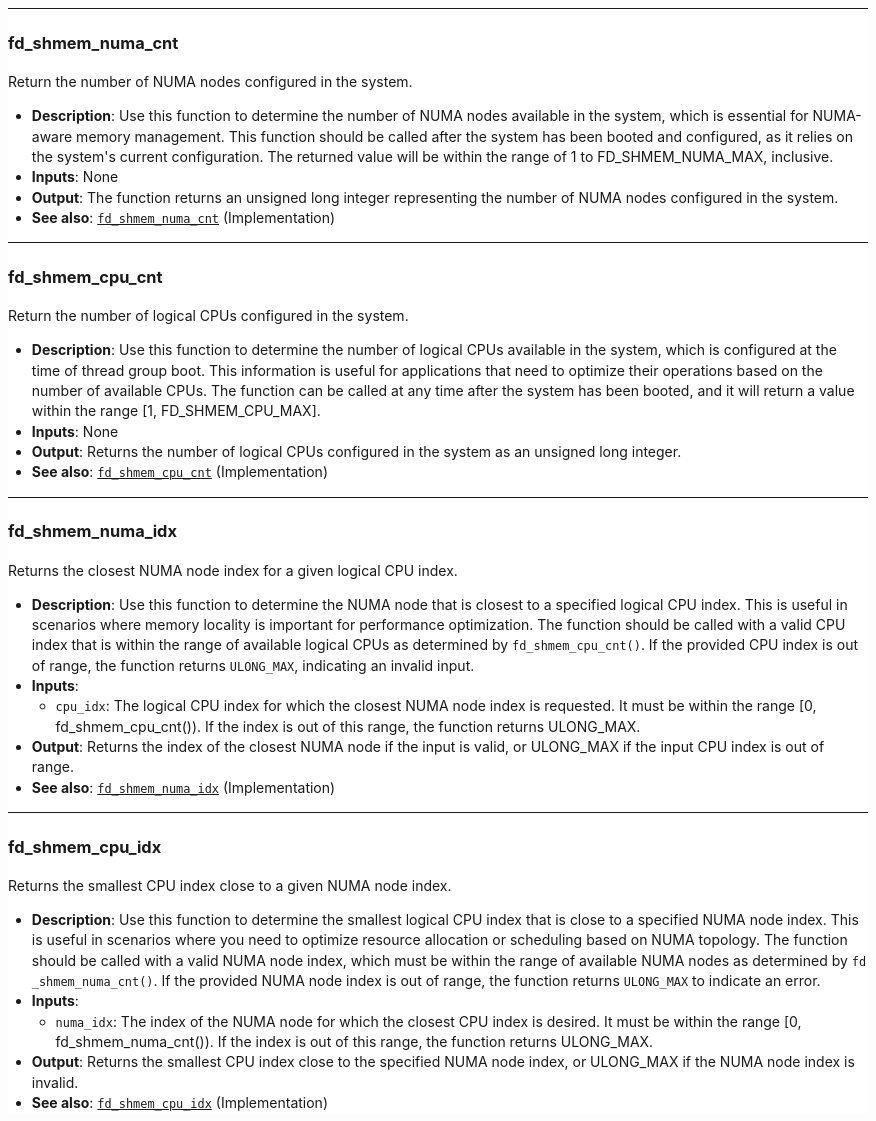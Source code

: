 
---
### fd\_shmem\_numa\_cnt
Return the number of NUMA nodes configured in the system.
- **Description**: Use this function to determine the number of NUMA nodes available in the system, which is essential for NUMA-aware memory management. This function should be called after the system has been booted and configured, as it relies on the system's current configuration. The returned value will be within the range of 1 to FD_SHMEM_NUMA_MAX, inclusive.
- **Inputs**: None
- **Output**: The function returns an unsigned long integer representing the number of NUMA nodes configured in the system.
- **See also**: [`fd_shmem_numa_cnt`](fd_shmem_admin.c.driver.md#fd_shmem_numa_cnt)  (Implementation)


---
### fd\_shmem\_cpu\_cnt
Return the number of logical CPUs configured in the system.
- **Description**: Use this function to determine the number of logical CPUs available in the system, which is configured at the time of thread group boot. This information is useful for applications that need to optimize their operations based on the number of available CPUs. The function can be called at any time after the system has been booted, and it will return a value within the range [1, FD_SHMEM_CPU_MAX].
- **Inputs**: None
- **Output**: Returns the number of logical CPUs configured in the system as an unsigned long integer.
- **See also**: [`fd_shmem_cpu_cnt`](fd_shmem_admin.c.driver.md#fd_shmem_cpu_cnt)  (Implementation)


---
### fd\_shmem\_numa\_idx
Returns the closest NUMA node index for a given logical CPU index.
- **Description**: Use this function to determine the NUMA node that is closest to a specified logical CPU index. This is useful in scenarios where memory locality is important for performance optimization. The function should be called with a valid CPU index that is within the range of available logical CPUs as determined by `fd_shmem_cpu_cnt()`. If the provided CPU index is out of range, the function returns `ULONG_MAX`, indicating an invalid input.
- **Inputs**:
    - `cpu_idx`: The logical CPU index for which the closest NUMA node index is requested. It must be within the range [0, fd_shmem_cpu_cnt()). If the index is out of this range, the function returns ULONG_MAX.
- **Output**: Returns the index of the closest NUMA node if the input is valid, or ULONG_MAX if the input CPU index is out of range.
- **See also**: [`fd_shmem_numa_idx`](fd_shmem_admin.c.driver.md#fd_shmem_numa_idx)  (Implementation)


---
### fd\_shmem\_cpu\_idx
Returns the smallest CPU index close to a given NUMA node index.
- **Description**: Use this function to determine the smallest logical CPU index that is close to a specified NUMA node index. This is useful in scenarios where you need to optimize resource allocation or scheduling based on NUMA topology. The function should be called with a valid NUMA node index, which must be within the range of available NUMA nodes as determined by `fd_shmem_numa_cnt()`. If the provided NUMA node index is out of range, the function returns `ULONG_MAX` to indicate an error.
- **Inputs**:
    - `numa_idx`: The index of the NUMA node for which the closest CPU index is desired. It must be within the range [0, fd_shmem_numa_cnt()). If the index is out of this range, the function returns ULONG_MAX.
- **Output**: Returns the smallest CPU index close to the specified NUMA node index, or ULONG_MAX if the NUMA node index is invalid.
- **See also**: [`fd_shmem_cpu_idx`](fd_shmem_admin.c.driver.md#fd_shmem_cpu_idx)  (Implementation)

